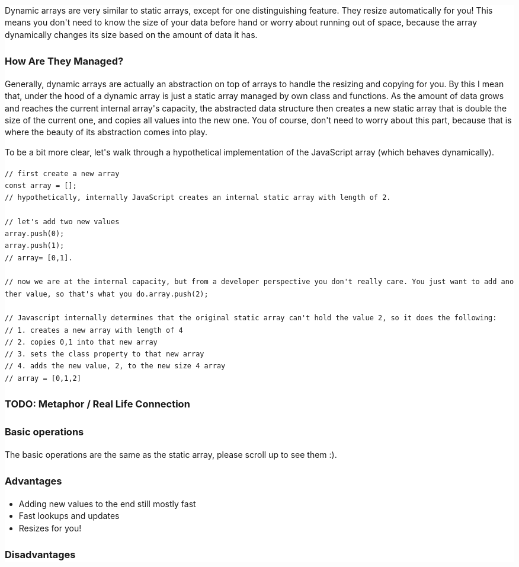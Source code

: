 Dynamic arrays are very similar to static arrays, except for one distinguishing feature. They resize automatically for you! 
This means you don't need to know the size of your data before hand or worry about running out of space, because the array dynamically changes its size based on the amount of data it has.

### How Are They Managed?

Generally, dynamic arrays are actually an abstraction on top of arrays to handle the resizing and copying for you. By this I mean that, under the hood of a dynamic array is just a static array managed by own class and functions.
As the amount of data grows and reaches the current internal array's capacity, the abstracted data structure then creates a new static array that is double the size of the current one, and copies all values into the new one. You of course, don't need to worry about this part, because that is where the beauty of its abstraction comes into play.

To be a bit more clear, let's walk through a hypothetical implementation of the JavaScript array (which behaves dynamically).

```
// first create a new array 
const array = []; 
// hypothetically, internally JavaScript creates an internal static array with length of 2.

// let's add two new values
array.push(0);
array.push(1);
// array= [0,1].

// now we are at the internal capacity, but from a developer perspective you don't really care. You just want to add another value, so that's what you do.array.push(2);

// Javascript internally determines that the original static array can't hold the value 2, so it does the following:
// 1. creates a new array with length of 4
// 2. copies 0,1 into that new array
// 3. sets the class property to that new array
// 4. adds the new value, 2, to the new size 4 array
// array = [0,1,2]
```

### TODO: Metaphor / Real Life Connection

### Basic operations

The basic operations are the same as the static array, please scroll up to see them :).

### Advantages

* Adding new values to the end still mostly fast
* Fast lookups and updates
* Resizes for you!

### Disadvantages
